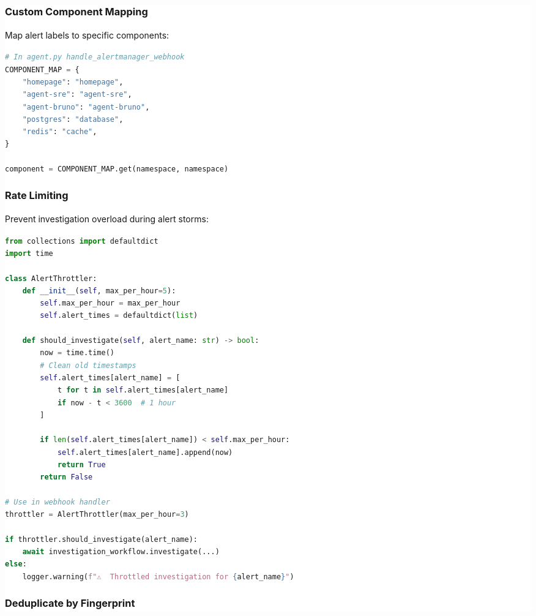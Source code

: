 ### Custom Component Mapping

Map alert labels to specific components:

```python
# In agent.py handle_alertmanager_webhook
COMPONENT_MAP = {
    "homepage": "homepage",
    "agent-sre": "agent-sre",
    "agent-bruno": "agent-bruno",
    "postgres": "database",
    "redis": "cache",
}

component = COMPONENT_MAP.get(namespace, namespace)
```

### Rate Limiting

Prevent investigation overload during alert storms:

```python
from collections import defaultdict
import time

class AlertThrottler:
    def __init__(self, max_per_hour=5):
        self.max_per_hour = max_per_hour
        self.alert_times = defaultdict(list)
    
    def should_investigate(self, alert_name: str) -> bool:
        now = time.time()
        # Clean old timestamps
        self.alert_times[alert_name] = [
            t for t in self.alert_times[alert_name]
            if now - t < 3600  # 1 hour
        ]
        
        if len(self.alert_times[alert_name]) < self.max_per_hour:
            self.alert_times[alert_name].append(now)
            return True
        return False

# Use in webhook handler
throttler = AlertThrottler(max_per_hour=3)

if throttler.should_investigate(alert_name):
    await investigation_workflow.investigate(...)
else:
    logger.warning(f"⚠️  Throttled investigation for {alert_name}")
```

### Deduplicate by Fingerprint
